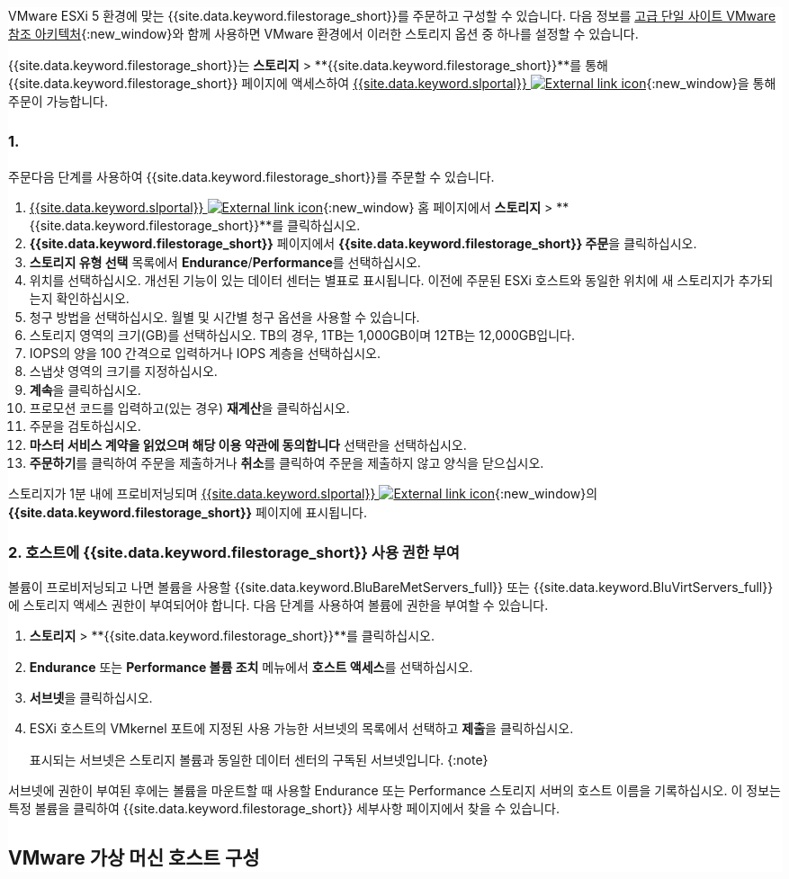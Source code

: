 VMware ESXi 5 환경에 맞는 {{site.data.keyword.filestorage_short}}를 주문하고 구성할 수 있습니다. 다음 정보를 [고급 단일 사이트 VMware 참조 아키텍처](https://{DomainName}/docs/infrastructure/virtualization/advanced-single-site-vmware-reference-architecturesoftlayer.html){:new_window}와 함께 사용하면 VMware 환경에서 이러한 스토리지 옵션 중 하나를 설정할 수 있습니다.

{{site.data.keyword.filestorage_short}}는 **스토리지** > **{{site.data.keyword.filestorage_short}}**를 통해 {{site.data.keyword.filestorage_short}} 페이지에 액세스하여 [{{site.data.keyword.slportal}} ![External link icon](../../icons/launch-glyph.svg "External link icon")](https://control.softlayer.com/){:new_window}을 통해 주문이 가능합니다.


### 1.

 주문다음 단계를 사용하여 {{site.data.keyword.filestorage_short}}를 주문할 수 있습니다.
1. [{{site.data.keyword.slportal}} ![External link icon](../../icons/launch-glyph.svg "External link icon")](https://control.softlayer.com/){:new_window} 홈 페이지에서 **스토리지** > **{{site.data.keyword.filestorage_short}}**를 클릭하십시오.
2. **{{site.data.keyword.filestorage_short}}** 페이지에서 **{{site.data.keyword.filestorage_short}} 주문**을 클릭하십시오.
3. **스토리지 유형 선택** 목록에서 **Endurance**/**Performance**를 선택하십시오.
4. 위치를 선택하십시오. 개선된 기능이 있는 데이터 센터는 별표로 표시됩니다. 이전에 주문된 ESXi 호스트와 동일한 위치에 새 스토리지가 추가되는지 확인하십시오.
5. 청구 방법을 선택하십시오. 월별 및 시간별 청구 옵션을 사용할 수 있습니다.
6. 스토리지 영역의 크기(GB)를 선택하십시오. TB의 경우, 1TB는 1,000GB이며 12TB는 12,000GB입니다.
7. IOPS의 양을 100 간격으로 입력하거나 IOPS 계층을 선택하십시오.
8. 스냅샷 영역의 크기를 지정하십시오.
9. **계속**을 클릭하십시오.
10. 프로모션 코드를 입력하고(있는 경우) **재계산**을 클릭하십시오.
11. 주문을 검토하십시오.
12. **마스터 서비스 계약을 읽었으며 해당 이용 약관에 동의합니다** 선택란을 선택하십시오.
13. **주문하기**를 클릭하여 주문을 제출하거나 **취소**를 클릭하여 주문을 제출하지 않고 양식을 닫으십시오.

스토리지가 1분 내에 프로비저닝되며 [{{site.data.keyword.slportal}} ![External link icon](../../icons/launch-glyph.svg "External link icon")](https://control.softlayer.com/){:new_window}의 **{{site.data.keyword.filestorage_short}}** 페이지에 표시됩니다.



### 2. 호스트에 {{site.data.keyword.filestorage_short}} 사용 권한 부여

볼륨이 프로비저닝되고 나면 볼륨을 사용할 {{site.data.keyword.BluBareMetServers_full}} 또는 {{site.data.keyword.BluVirtServers_full}}에 스토리지 액세스 권한이 부여되어야 합니다. 다음 단계를 사용하여 볼륨에 권한을 부여할 수 있습니다.

1. **스토리지** > **{{site.data.keyword.filestorage_short}}**를 클릭하십시오.
2. **Endurance** 또는 **Performance 볼륨 조치** 메뉴에서 **호스트 액세스**를 선택하십시오.
3. **서브넷**을 클릭하십시오.
4. ESXi 호스트의 VMkernel 포트에 지정된 사용 가능한 서브넷의 목록에서 선택하고 **제출**을 클릭하십시오.<br/>

   표시되는 서브넷은 스토리지 볼륨과 동일한 데이터 센터의 구독된 서브넷입니다.
   {:note}


서브넷에 권한이 부여된 후에는 볼륨을 마운트할 때 사용할 Endurance 또는 Performance 스토리지 서버의 호스트 이름을 기록하십시오. 이 정보는 특정 볼륨을 클릭하여 {{site.data.keyword.filestorage_short}} 세부사항 페이지에서 찾을 수 있습니다.


##  VMware 가상 머신 호스트 구성
